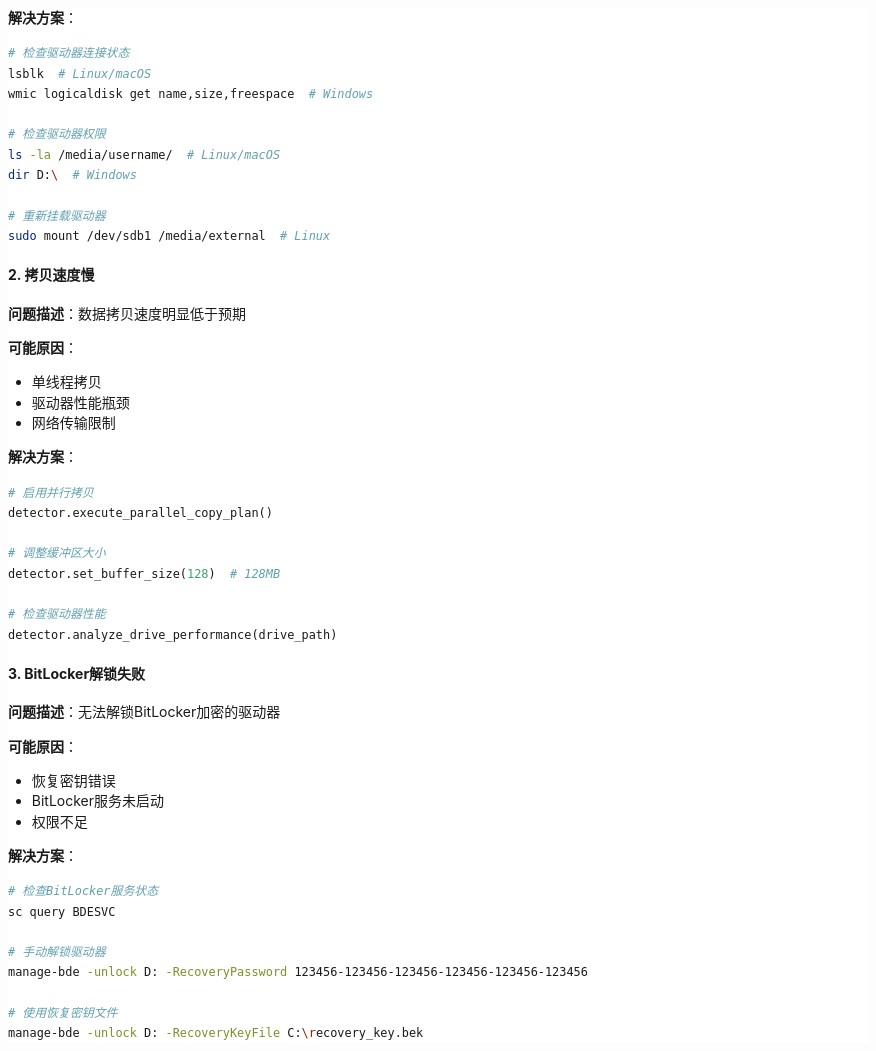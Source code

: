 **解决方案**：
```bash
# 检查驱动器连接状态
lsblk  # Linux/macOS
wmic logicaldisk get name,size,freespace  # Windows

# 检查驱动器权限
ls -la /media/username/  # Linux/macOS
dir D:\  # Windows

# 重新挂载驱动器
sudo mount /dev/sdb1 /media/external  # Linux
```

#### 2. 拷贝速度慢

**问题描述**：数据拷贝速度明显低于预期

**可能原因**：
- 单线程拷贝
- 驱动器性能瓶颈
- 网络传输限制

**解决方案**：
```python
# 启用并行拷贝
detector.execute_parallel_copy_plan()

# 调整缓冲区大小
detector.set_buffer_size(128)  # 128MB

# 检查驱动器性能
detector.analyze_drive_performance(drive_path)
```

#### 3. BitLocker解锁失败

**问题描述**：无法解锁BitLocker加密的驱动器

**可能原因**：
- 恢复密钥错误
- BitLocker服务未启动
- 权限不足

**解决方案**：
```bash
# 检查BitLocker服务状态
sc query BDESVC

# 手动解锁驱动器
manage-bde -unlock D: -RecoveryPassword 123456-123456-123456-123456-123456-123456

# 使用恢复密钥文件
manage-bde -unlock D: -RecoveryKeyFile C:\recovery_key.bek
```
